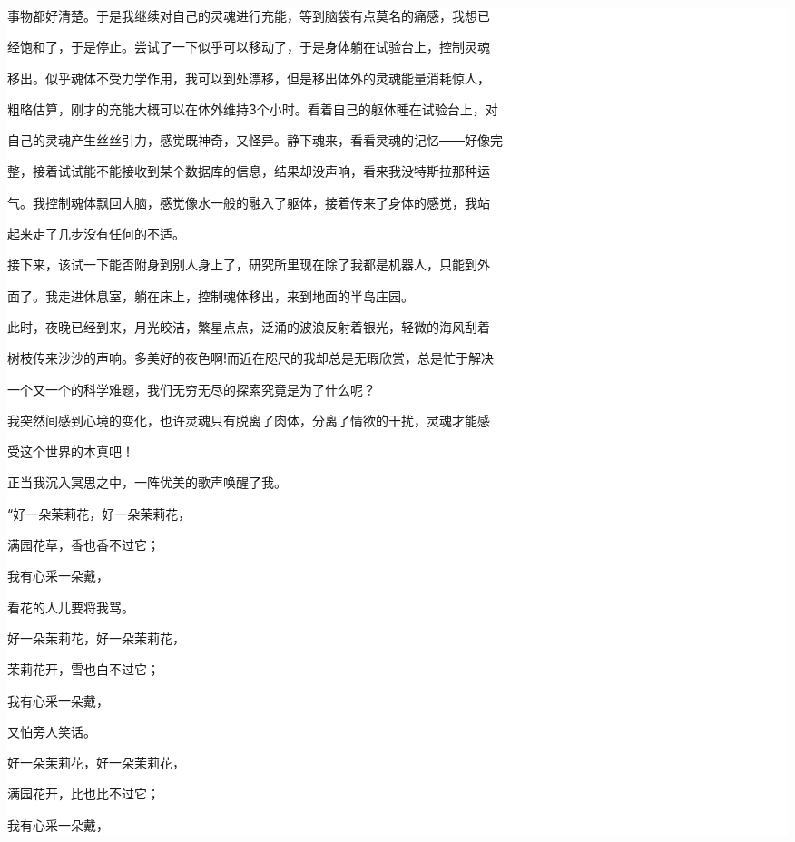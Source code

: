 事物都好清楚。于是我继续对自己的灵魂进行充能，等到脑袋有点莫名的痛感，我想已

经饱和了，于是停止。尝试了一下似乎可以移动了，于是身体躺在试验台上，控制灵魂

移出。似乎魂体不受力学作用，我可以到处漂移，但是移出体外的灵魂能量消耗惊人，

粗略估算，刚才的充能大概可以在体外维持3个小时。看着自己的躯体睡在试验台上，对

自己的灵魂产生丝丝引力，感觉既神奇，又怪异。静下魂来，看看灵魂的记忆——好像完

整，接着试试能不能接收到某个数据库的信息，结果却没声响，看来我没特斯拉那种运

气。我控制魂体飘回大脑，感觉像水一般的融入了躯体，接着传来了身体的感觉，我站

起来走了几步没有任何的不适。



接下来，该试一下能否附身到别人身上了，研究所里现在除了我都是机器人，只能到外

面了。我走进休息室，躺在床上，控制魂体移出，来到地面的半岛庄园。



此时，夜晚已经到来，月光皎洁，繁星点点，泛涌的波浪反射着银光，轻微的海风刮着

树枝传来沙沙的声响。多美好的夜色啊!而近在咫尺的我却总是无瑕欣赏，总是忙于解决

一个又一个的科学难题，我们无穷无尽的探索究竟是为了什么呢？



我突然间感到心境的变化，也许灵魂只有脱离了肉体，分离了情欲的干扰，灵魂才能感

受这个世界的本真吧！



正当我沉入冥思之中，一阵优美的歌声唤醒了我。



“好一朵茉莉花，好一朵茉莉花，

满园花草，香也香不过它；

我有心采一朵戴，

看花的人儿要将我骂。

好一朵茉莉花，好一朵茉莉花，



茉莉花开，雪也白不过它；

我有心采一朵戴，



又怕旁人笑话。

好一朵茉莉花，好一朵茉莉花，

满园花开，比也比不过它；



我有心采一朵戴，
